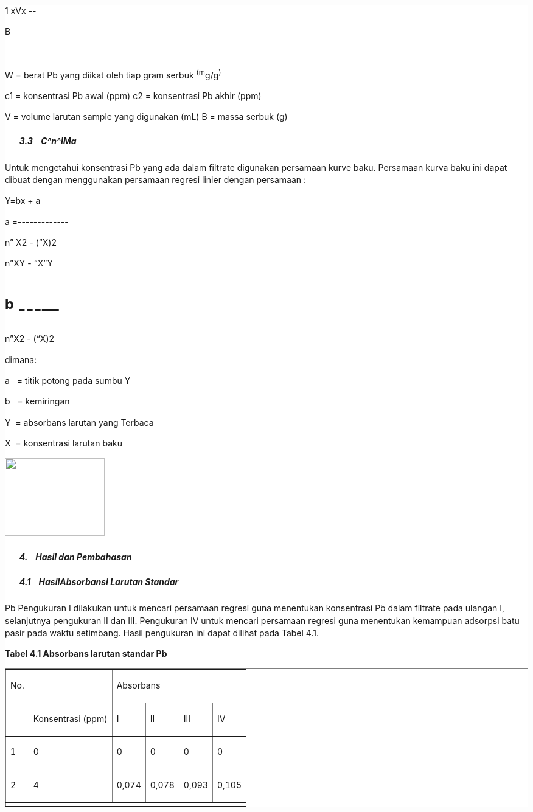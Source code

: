 <div>
<p><span class="font6">1 xVx --</span></p>
<p><span class="font6">B</span></p>
</div><br clear="all">
<p><span class="font6">W = berat Pb yang diikat oleh tiap gram serbuk <sup>(m</sup>g/g<sup>)</sup></span></p>
<p><span class="font6">c1 = konsentrasi Pb awal (ppm) c2 = konsentrasi Pb akhir (ppm)</span></p>
<p><span class="font6">V = volume larutan sample yang digunakan (mL) B = massa serbuk (g)</span></p>
<ul style="list-style:none;"><li>
<h5><a name="bookmark41"></a><span class="font6" style="font-weight:bold;"><a name="bookmark42"></a>3.3 &nbsp;&nbsp;&nbsp;C^n^IMa</span></h5></li></ul>
<p><span class="font6">Untuk mengetahui konsentrasi Pb yang ada dalam filtrate digunakan persamaan kurve baku. Persamaan kurva baku ini dapat dibuat dengan menggunakan persamaan regresi linier dengan persamaan :</span></p>
<p><span class="font6">Y=bx + a</span></p>
<p><span class="font6">a =-------------</span></p>
<p><span class="font6">n” X2 - (“X)2</span></p>
<p><span class="font6">n”XY - “X”Y</span></p><a name="caption2"></a>
<h1><a name="bookmark43"></a><span class="font1"><sup><a name="bookmark44"></a>b</sup> ---—</span></h1>
<p><span class="font6">n”X2 - (“X)2</span></p>
<p><span class="font6">dimana:</span></p>
<p><span class="font6">a &nbsp;&nbsp;= titik potong pada sumbu Y</span></p>
<p><span class="font6">b &nbsp;&nbsp;= kemiringan</span></p>
<p><span class="font6">Y &nbsp;= absorbans larutan yang Terbaca</span></p>
<p><span class="font6">X &nbsp;= konsentrasi larutan baku</span></p><img src="https://jurnal.harianregional.com/media/1522-1.png" alt="" style="width:123pt;height:96pt;">
<ul style="list-style:none;"><li>
<h5><a name="bookmark45"></a><span class="font6" style="font-weight:bold;"><a name="bookmark46"></a>4. &nbsp;&nbsp;&nbsp;Hasil dan Pembahasan</span><br><br><span class="font6"><a name="bookmark47"></a>4.1</span><span class="font6" style="font-weight:bold;"> &nbsp;&nbsp;&nbsp;HasilAbsorbansi Larutan Standar</span></h5></li></ul>
<p><span class="font6">Pb Pengukuran I dilakukan untuk mencari persamaan regresi guna menentukan konsentrasi Pb dalam filtrate pada ulangan I, selanjutnya pengukuran II dan III. Pengukuran IV untuk mencari persamaan regresi guna menentukan kemampuan adsorpsi batu pasir pada waktu setimbang. Hasil pengukuran ini dapat dilihat pada Tabel 4.1.</span></p>
<p><span class="font6" style="font-weight:bold;">Tabel 4.1 Absorbans larutan standar Pb</span></p>
<table border="1">
<tr><td rowspan="2" style="vertical-align:top;">
<p><span class="font8">No.</span></p></td><td rowspan="2" style="vertical-align:bottom;">
<p><span class="font8">Konsentrasi (ppm)</span></p></td><td colspan="4" style="vertical-align:bottom;">
<p><span class="font8">Absorbans</span></p></td></tr>
<tr><td style="vertical-align:top;">
<p><span class="font8">I</span></p></td><td style="vertical-align:top;">
<p><span class="font8">II</span></p></td><td style="vertical-align:top;">
<p><span class="font8">III</span></p></td><td style="vertical-align:top;">
<p><span class="font8">IV</span></p></td></tr>
<tr><td style="vertical-align:top;">
<p><span class="font8">1</span></p></td><td style="vertical-align:top;">
<p><span class="font8">0</span></p></td><td style="vertical-align:top;">
<p><span class="font8">0</span></p></td><td style="vertical-align:top;">
<p><span class="font8">0</span></p></td><td style="vertical-align:top;">
<p><span class="font8">0</span></p></td><td style="vertical-align:top;">
<p><span class="font8">0</span></p></td></tr>
<tr><td style="vertical-align:bottom;">
<p><span class="font8">2</span></p></td><td style="vertical-align:bottom;">
<p><span class="font8">4</span></p></td><td style="vertical-align:bottom;">
<p><span class="font8">0,074</span></p></td><td style="vertical-align:bottom;">
<p><span class="font8">0,078</span></p></td><td style="vertical-align:bottom;">
<p><span class="font8">0,093</span></p></td><td style="vertical-align:bottom;">
<p><span class="font8">0,105</span></p></td></tr>
<tr><td style="vertical-align:bottom;">